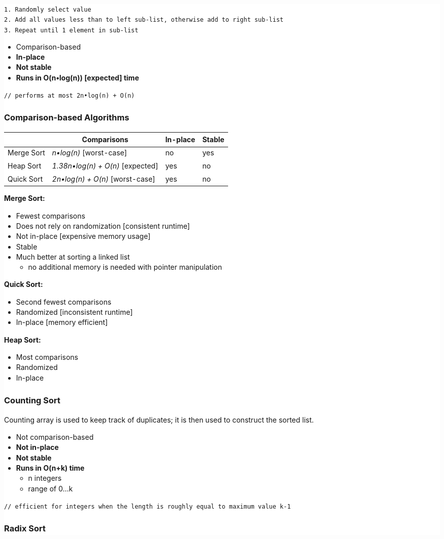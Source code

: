     1. Randomly select value
    2. Add all values less than to left sub-list, otherwise add to right sub-list
    3. Repeat until 1 element in sub-list

- Comparison-based
- **In-place**
- **Not stable**
- **Runs in O(n•log(n)) [expected] time**

`// performs at most 2n•log(n) + O(n)`

### Comparison-based Algorithms

|            | Comparisons                      | In-place | Stable |
|------------|----------------------------------|----------|--------|
| Merge Sort | _n•log(n)_ [worst-case]          | no       | yes    |
| Heap Sort  | _1.38n•log(n) + O(n)_ [expected] | yes      | no     |
| Quick Sort | _2n•log(n) + O(n)_ [worst-case]  | yes      | no     |

**Merge Sort:**

- Fewest comparisons
- Does not rely on randomization [consistent runtime]
- Not in-place [expensive memory usage]
- Stable
- Much better at sorting a linked list
  - no additional memory is needed with pointer manipulation

**Quick Sort:**

- Second fewest comparisons
- Randomized [inconsistent runtime]
- In-place [memory efficient]

**Heap Sort:**

- Most comparisons
- Randomized
- In-place

### Counting Sort

Counting array is used to keep track of duplicates; it is then used to construct the sorted list.

- Not comparison-based
- **Not in-place**
- **Not stable**
- **Runs in O(n+k) time**
  - n integers
  - range of 0...k

`// efficient for integers when the length is roughly equal to maximum value k-1`

### Radix Sort
